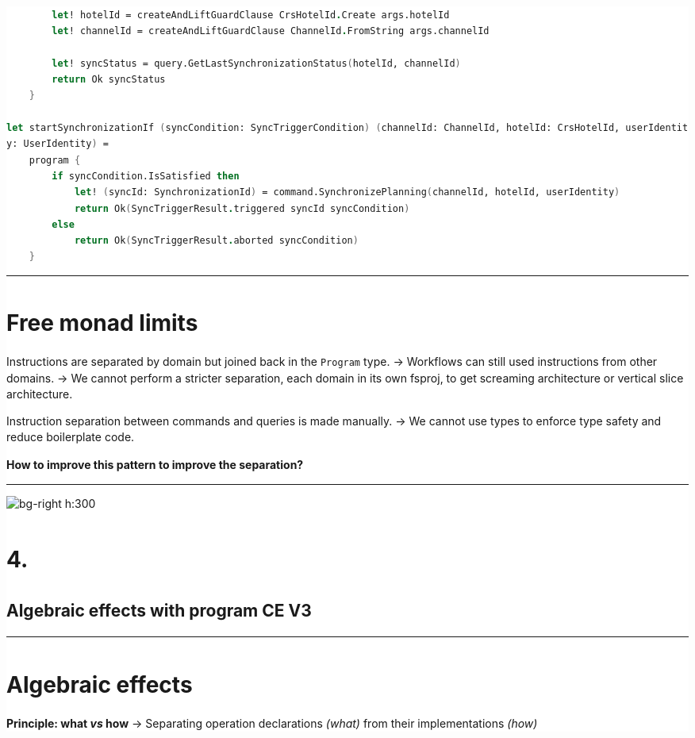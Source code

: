 ```fsharp
        let! hotelId = createAndLiftGuardClause CrsHotelId.Create args.hotelId
        let! channelId = createAndLiftGuardClause ChannelId.FromString args.channelId

        let! syncStatus = query.GetLastSynchronizationStatus(hotelId, channelId)
        return Ok syncStatus
    }

let startSynchronizationIf (syncCondition: SyncTriggerCondition) (channelId: ChannelId, hotelId: CrsHotelId, userIdentity: UserIdentity) =
    program {
        if syncCondition.IsSatisfied then
            let! (syncId: SynchronizationId) = command.SynchronizePlanning(channelId, hotelId, userIdentity)
            return Ok(SyncTriggerResult.triggered syncId syncCondition)
        else
            return Ok(SyncTriggerResult.aborted syncCondition)
    }
```

---

# Free monad limits

Instructions are separated by domain but joined back in the `Program` type.
→ Workflows can still used instructions from other domains.
→ We cannot perform a stricter separation, each domain in its own fsproj, to get screaming architecture or vertical slice architecture.

Instruction separation between commands and queries is made manually.
→ We cannot use types to enforce type safety and reduce boilerplate code.

**How to improve this pattern to improve the separation?**

---



![bg-right h:300](../themes/d-edge/pictos/SOAT_pictos_cocktail.png)

# 4.

## Algebraic effects with program CE V3

---

# Algebraic effects

**Principle: what *vs* how**
→ Separating operation declarations *(what)* from their implementations *(how)*
